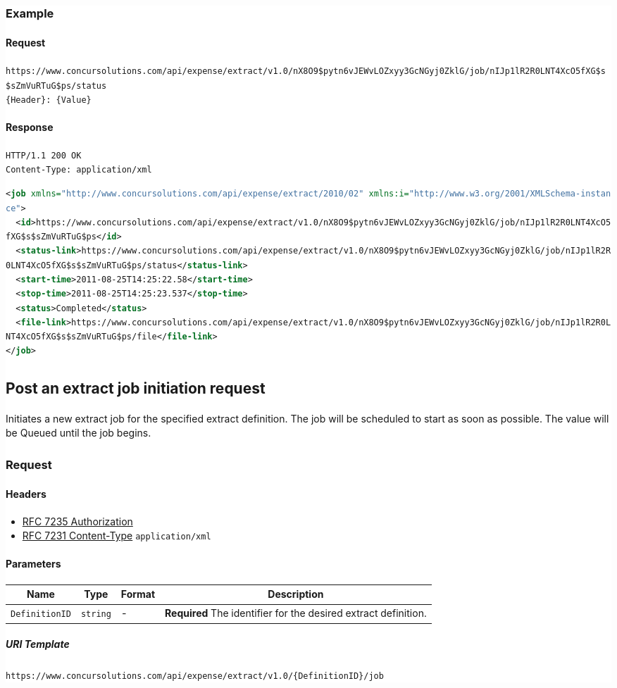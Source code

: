 ### Example

#### Request

```
https://www.concursolutions.com/api/expense/extract/v1.0/nX8O9$pytn6vJEWvLOZxyy3GcNGyj0ZklG/job/nIJp1lR2R0LNT4XcO5fXG$s$sZmVuRTuG$ps/status
{Header}: {Value}
```

#### Response

```
HTTP/1.1 200 OK
Content-Type: application/xml
```

```xml
<job xmlns="http://www.concursolutions.com/api/expense/extract/2010/02" xmlns:i="http://www.w3.org/2001/XMLSchema-instance">
  <id>https://www.concursolutions.com/api/expense/extract/v1.0/nX8O9$pytn6vJEWvLOZxyy3GcNGyj0ZklG/job/nIJp1lR2R0LNT4XcO5fXG$s$sZmVuRTuG$ps</id>
  <status-link>https://www.concursolutions.com/api/expense/extract/v1.0/nX8O9$pytn6vJEWvLOZxyy3GcNGyj0ZklG/job/nIJp1lR2R0LNT4XcO5fXG$s$sZmVuRTuG$ps/status</status-link>
  <start-time>2011-08-25T14:25:22.58</start-time>
  <stop-time>2011-08-25T14:25:23.537</stop-time>
  <status>Completed</status>
  <file-link>https://www.concursolutions.com/api/expense/extract/v1.0/nX8O9$pytn6vJEWvLOZxyy3GcNGyj0ZklG/job/nIJp1lR2R0LNT4XcO5fXG$s$sZmVuRTuG$ps/file</file-link>
</job>
```

## <a name="postexjr"></a>Post an extract job initiation request

Initiates a new extract job for the specified extract definition. The job will be scheduled to start as soon as possible. The value will be Queued until the job begins.

### Request

#### Headers

* [RFC 7235 Authorization](https://tools.ietf.org/html/rfc7235#section-4.2)
* [RFC 7231 Content-Type](https://tools.ietf.org/html/rfc7231#section-3.1.1.5) `application/xml`

#### Parameters

Name|Type|Format|Description
---|---|---|---
`DefinitionID`|`string`|-|**Required** The identifier for the desired extract definition.

##### URI Template

```
https://www.concursolutions.com/api/expense/extract/v1.0/{DefinitionID}/job
```
